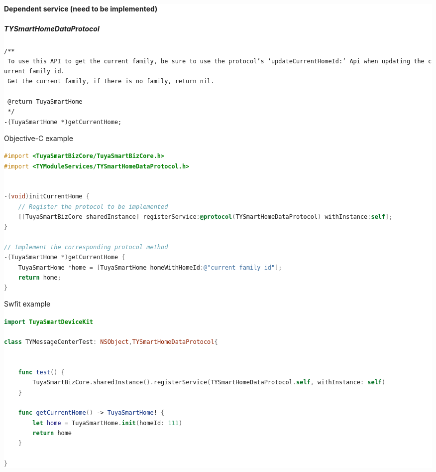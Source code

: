 #### Dependent service (need to be implemented)
##### TYSmartHomeDataProtocol

```
/**
 To use this API to get the current family, be sure to use the protocol’s ‘updateCurrentHomeId:’ Api when updating the current family id.
 Get the current family, if there is no family, return nil.
 
 @return TuyaSmartHome
 */
-(TuyaSmartHome *)getCurrentHome;
```

Objective-C example

```objective-c
#import <TuyaSmartBizCore/TuyaSmartBizCore.h>
#import <TYModuleServices/TYSmartHomeDataProtocol.h>


-(void)initCurrentHome {
    // Register the protocol to be implemented
    [[TuyaSmartBizCore sharedInstance] registerService:@protocol(TYSmartHomeDataProtocol) withInstance:self];
}

// Implement the corresponding protocol method
-(TuyaSmartHome *)getCurrentHome {
    TuyaSmartHome *home = [TuyaSmartHome homeWithHomeId:@"current family id"];
    return home;
}
```

Swfit example

```swift
import TuyaSmartDeviceKit

class TYMessageCenterTest: NSObject,TYSmartHomeDataProtocol{

    
    func test() {
        TuyaSmartBizCore.sharedInstance().registerService(TYSmartHomeDataProtocol.self, withInstance: self)
    }
    
    func getCurrentHome() -> TuyaSmartHome! {
        let home = TuyaSmartHome.init(homeId: 111)
        return home
    }
    
}
```
